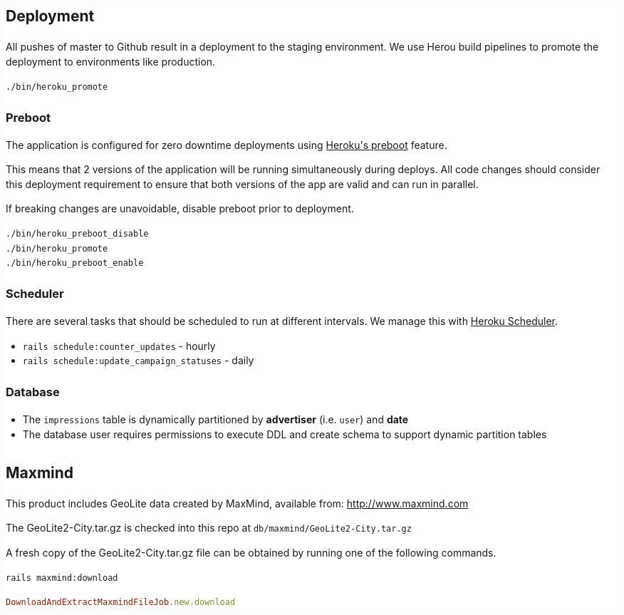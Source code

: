 ## Deployment

All pushes of master to Github result in a deployment to the staging environment.
We use Herou build pipelines to promote the deployment to environments like production.

```
./bin/heroku_promote
```

### Preboot

The application is configured for zero downtime deployments using [Heroku's preboot](https://devcenter.heroku.com/articles/preboot) feature.

This means that 2 versions of the application will be running simultaneously during deploys.
All code changes should consider this deployment requirement to ensure that both versions of the app are valid and can run in parallel.

If breaking changes are unavoidable, disable preboot prior to deployment.

```sh
./bin/heroku_preboot_disable
./bin/heroku_promote
./bin/heroku_preboot_enable
```

### Scheduler

There are several tasks that should be scheduled to run at different intervals.
We manage this with [Heroku Scheduler](https://devcenter.heroku.com/articles/scheduler).

- `rails schedule:counter_updates` - hourly
- `rails schedule:update_campaign_statuses` - daily

### Database

- The `impressions` table is dynamically partitioned by **advertiser** (i.e. `user`) and **date**
- The database user requires permissions to execute DDL and create schema to support dynamic partition tables

## Maxmind

This product includes GeoLite data created by MaxMind, available from: http://www.maxmind.com

The GeoLite2-City.tar.gz is checked into this repo at `db/maxmind/GeoLite2-City.tar.gz`

A fresh copy of the GeoLite2-City.tar.gz file can be obtained by running one of the following commands.

```sh
rails maxmind:download
```

```ruby
DownloadAndExtractMaxmindFileJob.new.download
```
